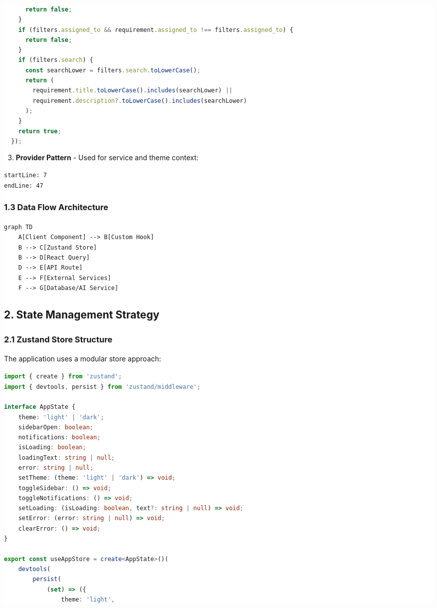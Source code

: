 ```15:149:src/hooks/db/useRequirements.ts
      return false;
    }
    if (filters.assigned_to && requirement.assigned_to !== filters.assigned_to) {
      return false;
    }
    if (filters.search) {
      const searchLower = filters.search.toLowerCase();
      return (
        requirement.title.toLowerCase().includes(searchLower) ||
        requirement.description?.toLowerCase().includes(searchLower)
      );
    }
    return true;
  });
```

3. **Provider Pattern** - Used for service and theme context:

```typescript:src/lib/context/ServiceContext.tsx
startLine: 7
endLine: 47
```

### 1.3 Data Flow Architecture

```mermaid
graph TD
    A[Client Component] --> B[Custom Hook]
    B --> C[Zustand Store]
    B --> D[React Query]
    D --> E[API Route]
    E --> F[External Services]
    F --> G[Database/AI Service]
```

## 2. State Management Strategy

### 2.1 Zustand Store Structure

The application uses a modular store approach:

```1:46:src/lib/store/appStore.ts
import { create } from 'zustand';
import { devtools, persist } from 'zustand/middleware';

interface AppState {
    theme: 'light' | 'dark';
    sidebarOpen: boolean;
    notifications: boolean;
    isLoading: boolean;
    loadingText: string | null;
    error: string | null;
    setTheme: (theme: 'light' | 'dark') => void;
    toggleSidebar: () => void;
    toggleNotifications: () => void;
    setLoading: (isLoading: boolean, text?: string | null) => void;
    setError: (error: string | null) => void;
    clearError: () => void;
}

export const useAppStore = create<AppState>()(
    devtools(
        persist(
            (set) => ({
                theme: 'light',
```
